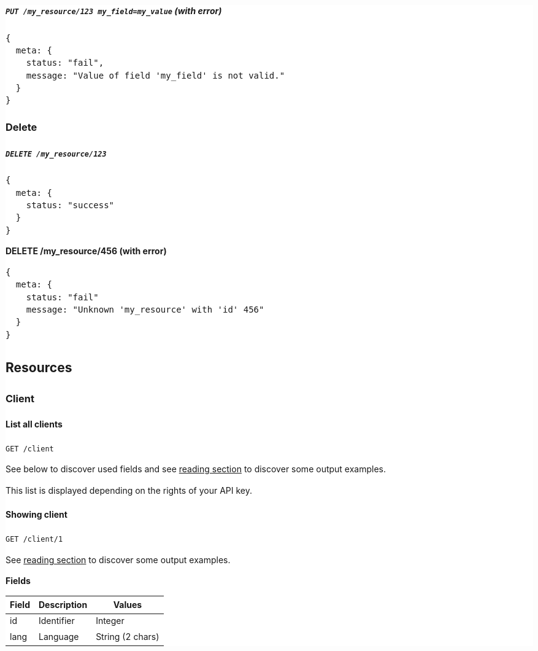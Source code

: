 ##### `PUT /my_resource/123 my_field=my_value` (with error)

<pre class="prettyprint lang-js">{
  meta: {
    status: "fail",
    message: "Value of field 'my_field' is not valid."
  }
}
</pre>

### Delete

##### `DELETE /my_resource/123`

<pre class="prettyprint lang-js">{
  meta: {
    status: "success"
  }
}</pre>

**DELETE /my_resource/456 (with error)**

<pre class="prettyprint lang-js">{
  meta: {
    status: "fail"
    message: "Unknown 'my_resource' with 'id' 456"
  }
}
</pre>

## Resources

### Client

#### List all clients

`GET /client`

See below to discover used fields and see [reading section](#read) to discover some output examples.

This list is displayed depending on the rights of your API key.

#### Showing client

`GET /client/1`

See [reading section](#read) to discover some output examples.

**Fields**

| Field | Description | Values |
| --- | --- | --- |
| id | Identifier | Integer |
| lang | Language | String (2 chars) |
